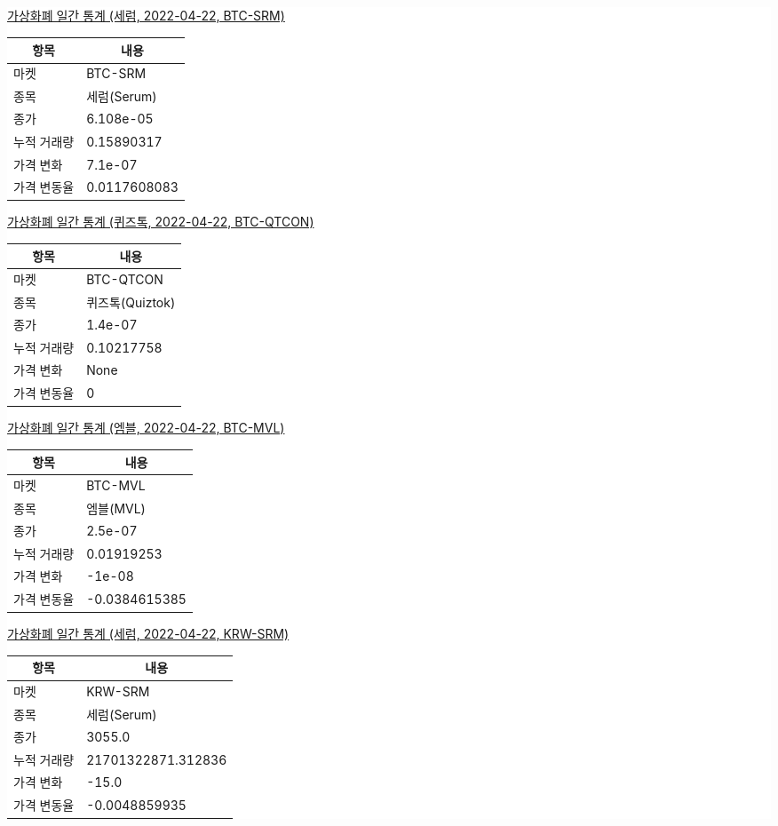 
[가상화폐 일간 통계 (세럼, 2022-04-22, BTC-SRM)](BTC-SRM-daily-candle-10days.html)

|항목|내용|
|--|--|
|마켓|BTC-SRM|
|종목|세럼(Serum)|
|종가|6.108e-05|
|누적 거래량|0.15890317|
|가격 변화|7.1e-07|
|가격 변동율|0.0117608083|


[가상화폐 일간 통계 (퀴즈톡, 2022-04-22, BTC-QTCON)](BTC-QTCON-daily-candle-10days.html)

|항목|내용|
|--|--|
|마켓|BTC-QTCON|
|종목|퀴즈톡(Quiztok)|
|종가|1.4e-07|
|누적 거래량|0.10217758|
|가격 변화|None|
|가격 변동율|0|


[가상화폐 일간 통계 (엠블, 2022-04-22, BTC-MVL)](BTC-MVL-daily-candle-10days.html)

|항목|내용|
|--|--|
|마켓|BTC-MVL|
|종목|엠블(MVL)|
|종가|2.5e-07|
|누적 거래량|0.01919253|
|가격 변화|-1e-08|
|가격 변동율|-0.0384615385|


[가상화폐 일간 통계 (세럼, 2022-04-22, KRW-SRM)](KRW-SRM-daily-candle-10days.html)

|항목|내용|
|--|--|
|마켓|KRW-SRM|
|종목|세럼(Serum)|
|종가|3055.0|
|누적 거래량|21701322871.312836|
|가격 변화|-15.0|
|가격 변동율|-0.0048859935|
